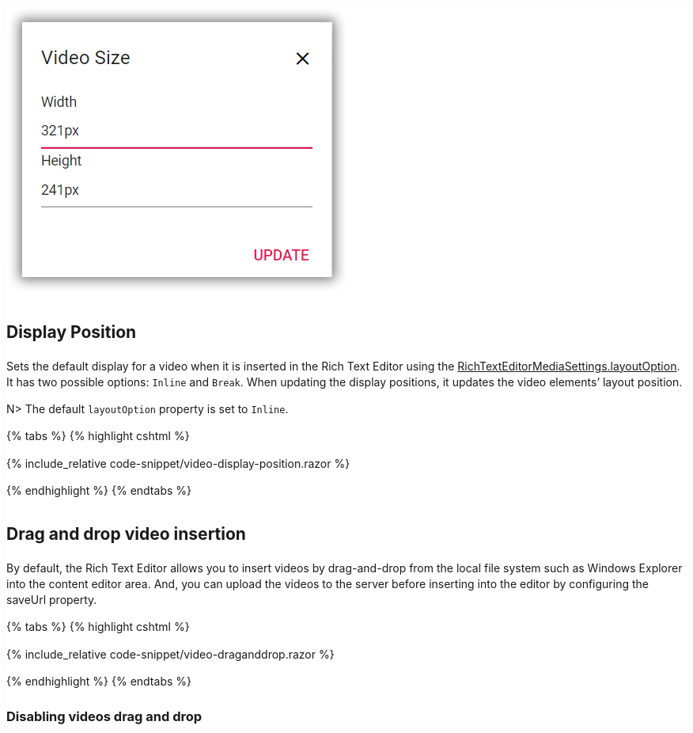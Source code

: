 ![Blazor RichTextEditor video dimension](../images/blazor-richtexteditor-video-size.png)

## Display Position

Sets the default display for a video when it is inserted in the Rich Text Editor using the [RichTextEditorMediaSettings.layoutOption](https://help.syncfusion.com/cr/blazor/Syncfusion.Blazor.RichTextEditor.RichTextEditorMediaSettings.html#Syncfusion_Blazor_RichTextEditor_RichTextEditorMediaSettings_LayoutOption). It has two possible options: `Inline` and `Break`. When updating the display positions, it updates the video elements’ layout position.

N> The default `layoutOption` property is set to `Inline`.

{% tabs %}
{% highlight cshtml %}

{% include_relative code-snippet/video-display-position.razor %}

{% endhighlight %}
{% endtabs %}

## Drag and drop video insertion

By default, the Rich Text Editor allows you to insert videos by drag-and-drop from the local file system such as Windows Explorer into the content editor area. And, you can upload the videos to the server before inserting into the editor by configuring the saveUrl property.

{% tabs %}
{% highlight cshtml %}

{% include_relative code-snippet/video-draganddrop.razor %}

{% endhighlight %}
{% endtabs %}

### Disabling videos drag and drop
